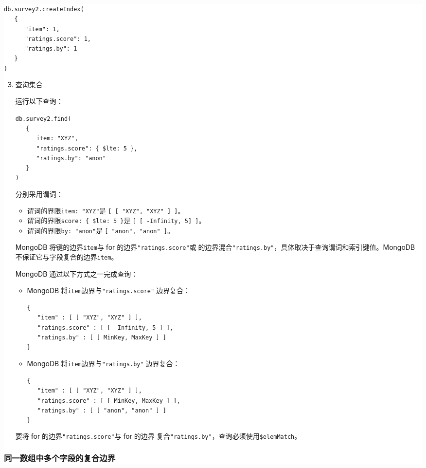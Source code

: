    ```
   db.survey2.createIndex(
      {
         "item": 1,
         "ratings.score": 1,
         "ratings.by": 1
      }
   )
   ```

3. 查询集合

   运行以下查询：

   ```
   db.survey2.find(
      {
         item: "XYZ",
         "ratings.score": { $lte: 5 },
         "ratings.by": "anon"
      }
   )
   ```

   分别采用谓词：

   - 谓词的界限`item: "XYZ"`是 `[ [ "XYZ", "XYZ" ] ]`。
   - 谓词的界限`score: { $lte: 5 }`是 `[ [ -Infinity, 5] ]`。
   - 谓词的界限`by: "anon"`是 `[ "anon", "anon" ]`。

   MongoDB 将键的边界`item`与 for 的边界`"ratings.score"`或 的边界混合`"ratings.by"`，具体取决于查询谓词和索引键值。MongoDB 不保证它与字段复合的边界`item`。

   MongoDB 通过以下方式之一完成查询：

   * MongoDB 将`item`边界与`"ratings.score"` 边界复合：

     ```
     {
        "item" : [ [ "XYZ", "XYZ" ] ],
        "ratings.score" : [ [ -Infinity, 5 ] ],
        "ratings.by" : [ [ MinKey, MaxKey ] ]
     }
     ```

   * MongoDB 将`item`边界与`"ratings.by"` 边界复合：

     ```
     {
        "item" : [ [ "XYZ", "XYZ" ] ],
        "ratings.score" : [ [ MinKey, MaxKey ] ],
        "ratings.by" : [ [ "anon", "anon" ] ]
     }
     ```

   要将 for 的边界`"ratings.score"`与 for 的边界 复合`"ratings.by"`，查询必须使用`$elemMatch`。

### 同一数组中多个字段的复合边界
